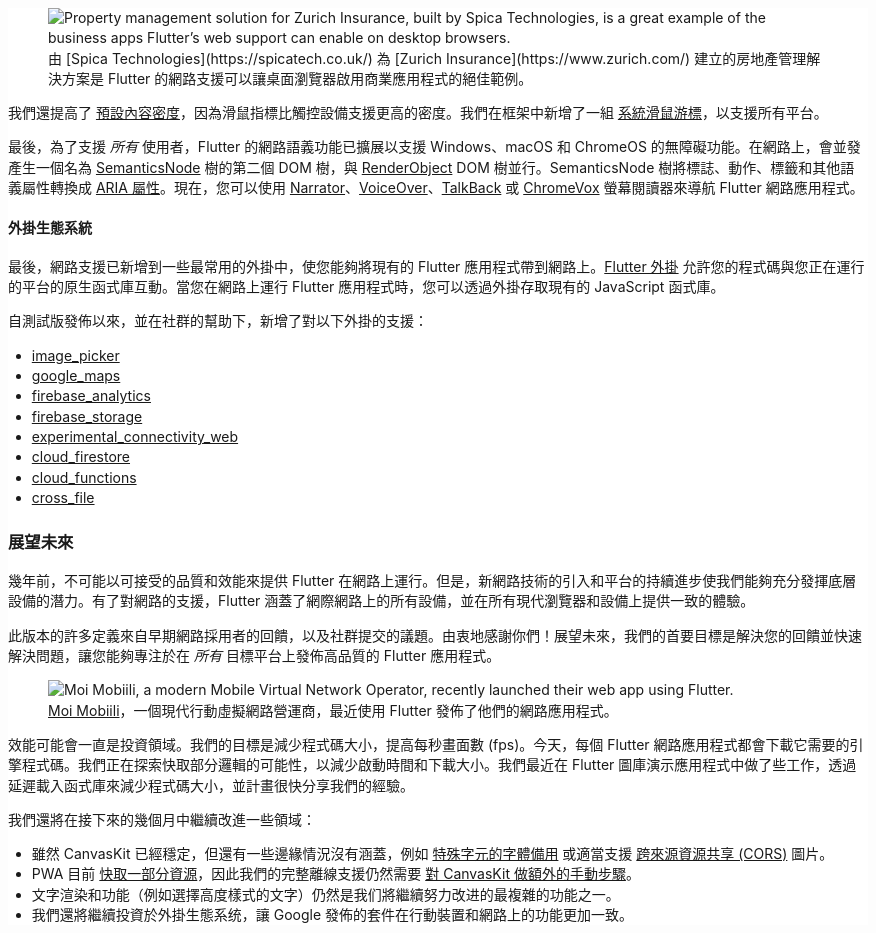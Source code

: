 <figure>
<img alt="Property management solution for Zurich Insurance, built by Spica Technologies, is a great example of the business apps Flutter’s web support can enable on desktop browsers." src="https://cdn-images-1.medium.com/max/1024/0*6XtFgsx4cz1OY88N" />
<figcaption>由 [Spica Technologies](https://spicatech.co.uk/) 為 [Zurich Insurance](https://www.zurich.com/) 建立的房地產管理解決方案是 Flutter 的網路支援可以讓桌面瀏覽器啟用商業應用程式的絕佳範例。</figcaption>
</figure>

我們還提高了 [預設內容密度](https://github.com/flutter/flutter/issues/43350)，因為滑鼠指標比觸控設備支援更高的密度。我們在框架中新增了一組 [系統滑鼠游標](https://github.com/flutter/flutter/issues/60641)，以支援所有平台。

最後，為了支援 *所有* 使用者，Flutter 的網路語義功能已擴展以支援 Windows、macOS 和 ChromeOS 的無障礙功能。在網路上，會並發產生一個名為 [SemanticsNode](https://api.flutter.dev/flutter/semantics/SemanticsNode-class.html) 樹的第二個 DOM 樹，與 [RenderObject](https://api.flutter.dev/flutter/rendering/RenderObject-class.html) DOM 樹並行。SemanticsNode 樹將標誌、動作、標籤和其他語義屬性轉換成 [ARIA 屬性](https://developer.mozilla.org/en-US/docs/Web/Accessibility/ARIA)。現在，您可以使用 [Narrator](https://support.microsoft.com/en-us/windows/complete-guide-to-narrator-e4397a0d-ef4f-b386-d8ae-c172f109bdb1)、[VoiceOver](https://www.apple.com/accessibility/vision/)、[TalkBack](https://support.google.com/accessibility/android/answer/6007100?hl=en) 或 [ChromeVox](https://support.google.com/chromebook/answer/7031755?hl=en#:~:text=You%20can%20turn%20ChromeVox%20on,then%20ChromeVox%20will%20start%20speaking.) 螢幕閱讀器來導航 Flutter 網路應用程式。

#### 外掛生態系統

最後，網路支援已新增到一些最常用的外掛中，使您能夠將現有的 Flutter 應用程式帶到網路上。[Flutter 外掛](https://pub.dev/) 允許您的程式碼與您正在運行的平台的原生函式庫互動。當您在網路上運行 Flutter 應用程式時，您可以透過外掛存取現有的 JavaScript 函式庫。

自測試版發佈以來，並在社群的幫助下，新增了對以下外掛的支援：

* [image_picker](https://pub.dev/packages/image_picker_for_web)
* [google_maps](https://pub.dev/packages/google_maps)
* [firebase_analytics](https://pub.dev/packages/firebase_analytics)
* [firebase_storage](https://pub.dev/packages/firebase_storage)
* [experimental_connectivity_web](https://pub.dev/packages/experimental_connectivity_web)
* [cloud_firestore](https://pub.dev/packages/cloud_firestore)
* [cloud_functions](https://pub.dev/packages/cloud_functions)
* [cross_file](https://pub.dev/packages/cross_file)

### 展望未來

幾年前，不可能以可接受的品質和效能來提供 Flutter 在網路上運行。但是，新網路技術的引入和平台的持續進步使我們能夠充分發揮底層設備的潛力。有了對網路的支援，Flutter 涵蓋了網際網路上的所有設備，並在所有現代瀏覽器和設備上提供一致的體驗。

此版本的許多定義來自早期網路採用者的回饋，以及社群提交的議題。由衷地感謝你們！展望未來，我們的首要目標是解決您的回饋並快速解決問題，讓您能夠專注於在 *所有* 目標平台上發佈高品質的 Flutter 應用程式。

<figure>
<img alt="Moi Mobiili, a modern Mobile Virtual Network Operator, recently launched their web app using Flutter." src="https://cdn-images-1.medium.com/max/1024/0*eLfOUS1mLRtcDr4j" />
<figcaption><a href="https://www.moi.fi/">Moi Mobiili</a>，一個現代行動虛擬網路營運商，最近使用 Flutter 發佈了他們的網路應用程式。</figcaption>
</figure>

效能可能會一直是投資領域。我們的目標是減少程式碼大小，提高每秒畫面數 (fps)。今天，每個 Flutter 網路應用程式都會下載它需要的引擎程式碼。我們正在探索快取部分邏輯的可能性，以減少啟動時間和下載大小。我們最近在 Flutter 圖庫演示應用程式中做了些工作，透過延遲載入函式庫來減少程式碼大小，並計畫很快分享我們的經驗。

我們還將在接下來的幾個月中繼續改進一些領域：

* 雖然 CanvasKit 已經穩定，但還有一些邊緣情況沒有涵蓋，例如 [特殊字元的字體備用](https://github.com/flutter/flutter/issues/74741) 或適當支援 [跨來源資源共享 (CORS)](https://developer.mozilla.org/en-US/docs/Web/HTTP/CORS) 圖片。
* PWA 目前 [快取一部分資源](https://github.com/flutter/flutter/issues/75861)，因此我們的完整離線支援仍然需要 [對 CanvasKit 做額外的手動步驟](https://github.com/flutter/flutter/issues/70101)。
* 文字渲染和功能（例如選擇高度樣式的文字）仍然是我们將繼續努力改进的最複雜的功能之一。
* 我們還將繼續投資於外掛生態系统，讓 Google 發佈的套件在行動裝置和網路上的功能更加一致。
